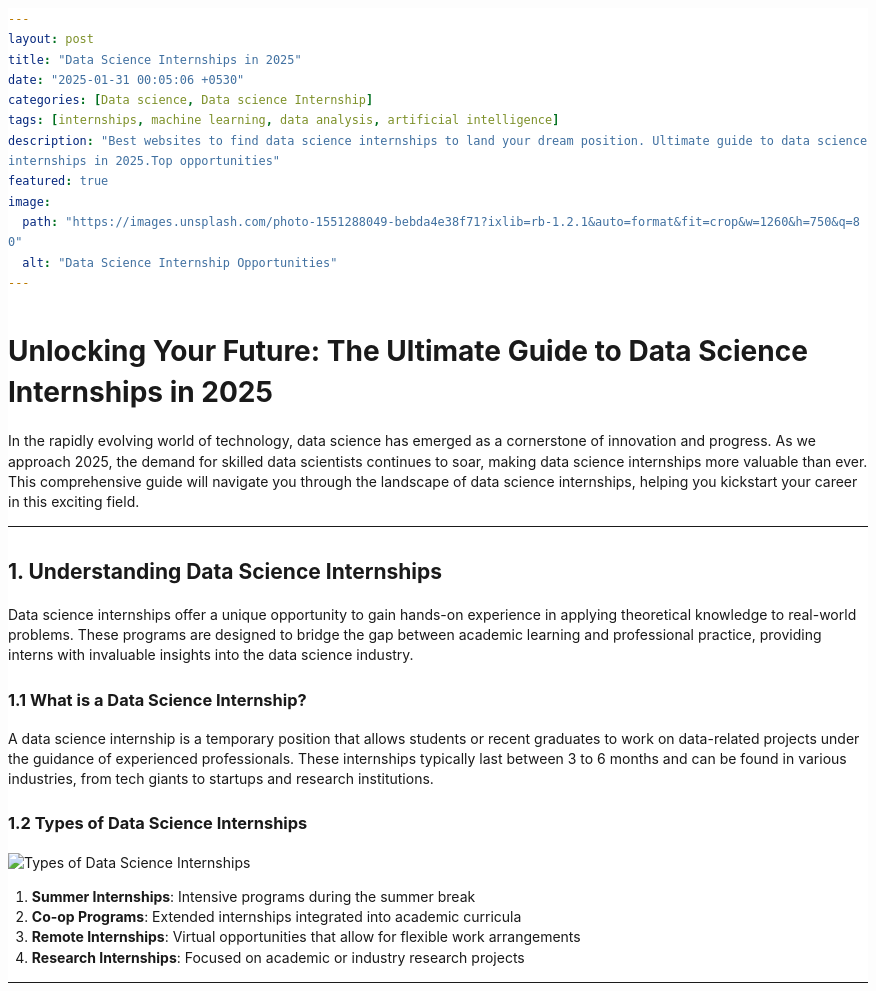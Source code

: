 ```yaml
---
layout: post
title: "Data Science Internships in 2025"
date: "2025-01-31 00:05:06 +0530"
categories: [Data science, Data science Internship]
tags: [internships, machine learning, data analysis, artificial intelligence]
description: "Best websites to find data science internships to land your dream position. Ultimate guide to data science internships in 2025.Top opportunities"
featured: true
image:
  path: "https://images.unsplash.com/photo-1551288049-bebda4e38f71?ixlib=rb-1.2.1&auto=format&fit=crop&w=1260&h=750&q=80"
  alt: "Data Science Internship Opportunities"
---
```



# Unlocking Your Future: The Ultimate Guide to Data Science Internships in 2025

In the rapidly evolving world of technology, data science has emerged as a cornerstone of innovation and progress. As we approach 2025, the demand for skilled data scientists continues to soar, making data science internships more valuable than ever. This comprehensive guide will navigate you through the landscape of data science internships, helping you kickstart your career in this exciting field.

---

## 1. Understanding Data Science Internships

Data science internships offer a unique opportunity to gain hands-on experience in applying theoretical knowledge to real-world problems. These programs are designed to bridge the gap between academic learning and professional practice, providing interns with invaluable insights into the data science industry.

### 1.1 What is a Data Science Internship?

A data science internship is a temporary position that allows students or recent graduates to work on data-related projects under the guidance of experienced professionals. These internships typically last between 3 to 6 months and can be found in various industries, from tech giants to startups and research institutions.

### 1.2 Types of Data Science Internships

<img src="https://images.pexels.com/photos/3861969/pexels-photo-3861969.jpeg?auto=compress&cs=tinysrgb&w=1260&h=750&dpr=1" alt="Types of Data Science Internships" width="600" height="200">

1. **Summer Internships**: Intensive programs during the summer break
2. **Co-op Programs**: Extended internships integrated into academic curricula
3. **Remote Internships**: Virtual opportunities that allow for flexible work arrangements
4. **Research Internships**: Focused on academic or industry research projects

---